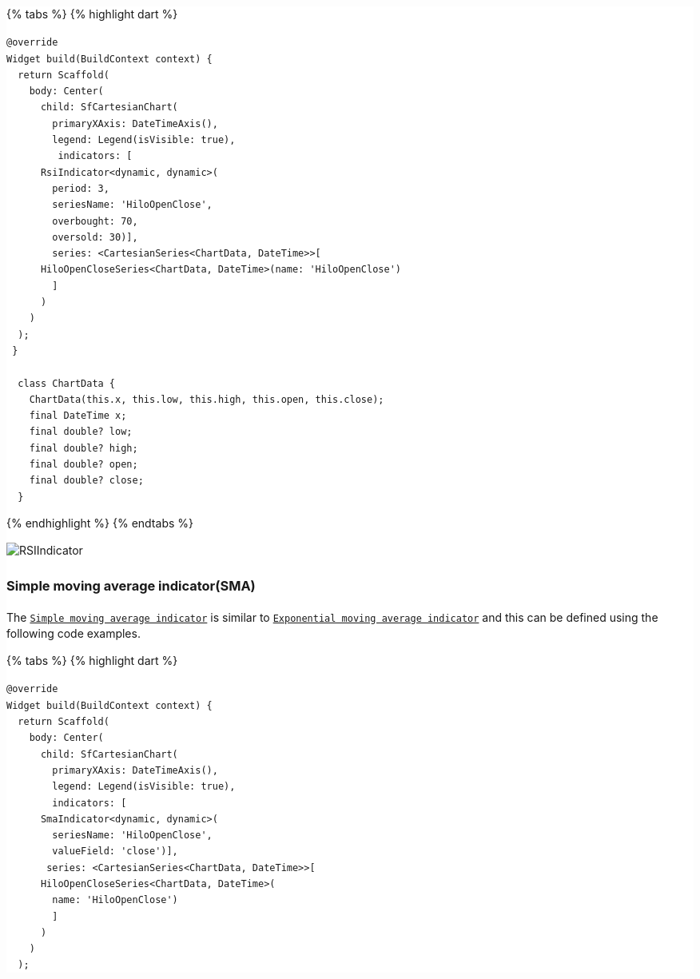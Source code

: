 {% tabs %}
{% highlight dart %}

    @override
    Widget build(BuildContext context) {
      return Scaffold(
        body: Center(
          child: SfCartesianChart(
            primaryXAxis: DateTimeAxis(),
            legend: Legend(isVisible: true),
             indicators: [
          RsiIndicator<dynamic, dynamic>(
            period: 3,
            seriesName: 'HiloOpenClose',
            overbought: 70,
            oversold: 30)],
            series: <CartesianSeries<ChartData, DateTime>>[
          HiloOpenCloseSeries<ChartData, DateTime>(name: 'HiloOpenClose')
            ]
          )
        )
      );
     }

      class ChartData {
        ChartData(this.x, this.low, this.high, this.open, this.close);
        final DateTime x;
        final double? low;
        final double? high;
        final double? open;
        final double? close;
      }

{% endhighlight %}
{% endtabs %}

![RSIIndicator](images/technical-indicators/rsi.jpg)

### Simple moving average indicator(SMA)

The [`Simple moving average indicator`](https://pub.dev/documentation/syncfusion_flutter_charts/latest/charts/SmaIndicator-class.html) is similar to [`Exponential moving average indicator`](https://pub.dev/documentation/syncfusion_flutter_charts/latest/charts/EmaIndicator-class.html) and this can be defined using the following code examples.

{% tabs %}
{% highlight dart %}

    @override
    Widget build(BuildContext context) {
      return Scaffold(
        body: Center(
          child: SfCartesianChart(
            primaryXAxis: DateTimeAxis(),
            legend: Legend(isVisible: true),
            indicators: [
          SmaIndicator<dynamic, dynamic>(
            seriesName: 'HiloOpenClose',
            valueField: 'close')],
           series: <CartesianSeries<ChartData, DateTime>>[
          HiloOpenCloseSeries<ChartData, DateTime>(
            name: 'HiloOpenClose')
            ]
          )
        )
      );